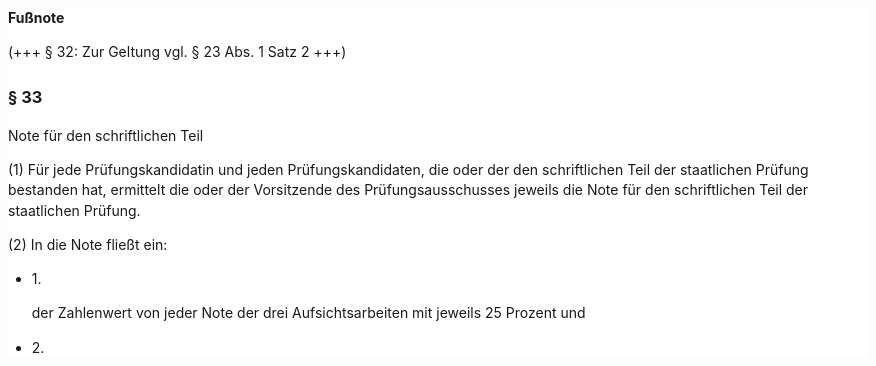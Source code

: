</div>

</div>

</div>

</div>

<div>

  
**Fußnote**

<div class="jnhtml">

<div>

<div class="jurAbsatz">

(+++ § 32: Zur Geltung vgl. § 23 Abs. 1 Satz 2 +++)

</div>

</div>

</div>

</div>

<span id="BJNR229510020BJNE003400000.html"></span>

### § 33  
Note für den schriftlichen Teil

<div>

<div class="jnhtml">

<div>

<div class="jurAbsatz">

(1) Für jede Prüfungskandidatin und jeden Prüfungskandidaten, die oder
der den schriftlichen Teil der staatlichen Prüfung bestanden hat,
ermittelt die oder der Vorsitzende des Prüfungsausschusses jeweils die
Note für den schriftlichen Teil der staatlichen Prüfung.

</div>

<div class="jurAbsatz">

(2) In die Note fließt ein:

  - 1\.
    
    <div>
    
    der Zahlenwert von jeder Note der drei Aufsichtsarbeiten mit jeweils
    25 Prozent und
    
    </div>

  - 2\.
    